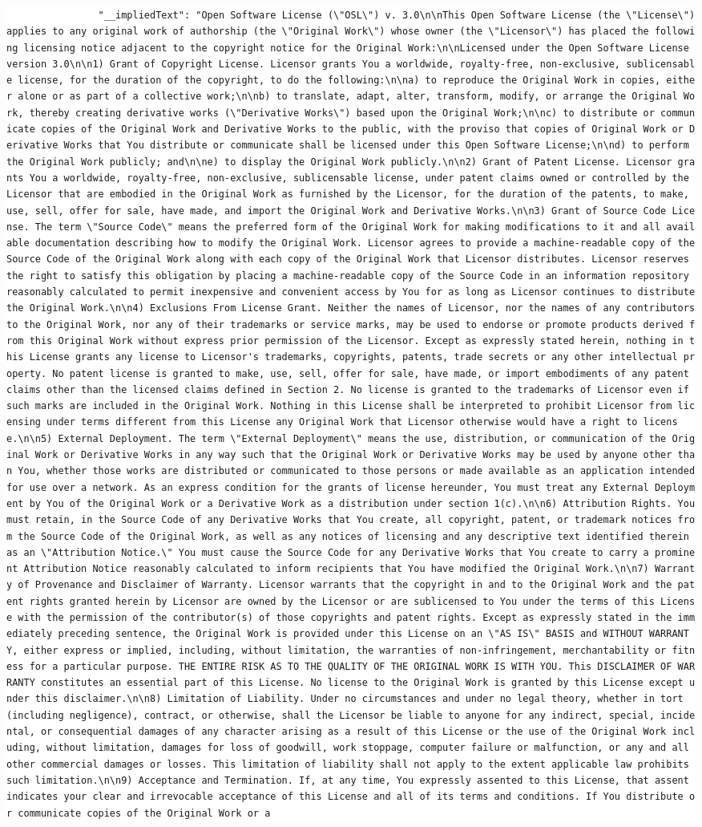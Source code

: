                     "__impliedText": "Open Software License (\"OSL\") v. 3.0\n\nThis Open Software License (the \"License\") applies to any original work of authorship (the \"Original Work\") whose owner (the \"Licensor\") has placed the following licensing notice adjacent to the copyright notice for the Original Work:\n\nLicensed under the Open Software License version 3.0\n\n1) Grant of Copyright License. Licensor grants You a worldwide, royalty-free, non-exclusive, sublicensable license, for the duration of the copyright, to do the following:\n\na) to reproduce the Original Work in copies, either alone or as part of a collective work;\n\nb) to translate, adapt, alter, transform, modify, or arrange the Original Work, thereby creating derivative works (\"Derivative Works\") based upon the Original Work;\n\nc) to distribute or communicate copies of the Original Work and Derivative Works to the public, with the proviso that copies of Original Work or Derivative Works that You distribute or communicate shall be licensed under this Open Software License;\n\nd) to perform the Original Work publicly; and\n\ne) to display the Original Work publicly.\n\n2) Grant of Patent License. Licensor grants You a worldwide, royalty-free, non-exclusive, sublicensable license, under patent claims owned or controlled by the Licensor that are embodied in the Original Work as furnished by the Licensor, for the duration of the patents, to make, use, sell, offer for sale, have made, and import the Original Work and Derivative Works.\n\n3) Grant of Source Code License. The term \"Source Code\" means the preferred form of the Original Work for making modifications to it and all available documentation describing how to modify the Original Work. Licensor agrees to provide a machine-readable copy of the Source Code of the Original Work along with each copy of the Original Work that Licensor distributes. Licensor reserves the right to satisfy this obligation by placing a machine-readable copy of the Source Code in an information repository reasonably calculated to permit inexpensive and convenient access by You for as long as Licensor continues to distribute the Original Work.\n\n4) Exclusions From License Grant. Neither the names of Licensor, nor the names of any contributors to the Original Work, nor any of their trademarks or service marks, may be used to endorse or promote products derived from this Original Work without express prior permission of the Licensor. Except as expressly stated herein, nothing in this License grants any license to Licensor's trademarks, copyrights, patents, trade secrets or any other intellectual property. No patent license is granted to make, use, sell, offer for sale, have made, or import embodiments of any patent claims other than the licensed claims defined in Section 2. No license is granted to the trademarks of Licensor even if such marks are included in the Original Work. Nothing in this License shall be interpreted to prohibit Licensor from licensing under terms different from this License any Original Work that Licensor otherwise would have a right to license.\n\n5) External Deployment. The term \"External Deployment\" means the use, distribution, or communication of the Original Work or Derivative Works in any way such that the Original Work or Derivative Works may be used by anyone other than You, whether those works are distributed or communicated to those persons or made available as an application intended for use over a network. As an express condition for the grants of license hereunder, You must treat any External Deployment by You of the Original Work or a Derivative Work as a distribution under section 1(c).\n\n6) Attribution Rights. You must retain, in the Source Code of any Derivative Works that You create, all copyright, patent, or trademark notices from the Source Code of the Original Work, as well as any notices of licensing and any descriptive text identified therein as an \"Attribution Notice.\" You must cause the Source Code for any Derivative Works that You create to carry a prominent Attribution Notice reasonably calculated to inform recipients that You have modified the Original Work.\n\n7) Warranty of Provenance and Disclaimer of Warranty. Licensor warrants that the copyright in and to the Original Work and the patent rights granted herein by Licensor are owned by the Licensor or are sublicensed to You under the terms of this License with the permission of the contributor(s) of those copyrights and patent rights. Except as expressly stated in the immediately preceding sentence, the Original Work is provided under this License on an \"AS IS\" BASIS and WITHOUT WARRANTY, either express or implied, including, without limitation, the warranties of non-infringement, merchantability or fitness for a particular purpose. THE ENTIRE RISK AS TO THE QUALITY OF THE ORIGINAL WORK IS WITH YOU. This DISCLAIMER OF WARRANTY constitutes an essential part of this License. No license to the Original Work is granted by this License except under this disclaimer.\n\n8) Limitation of Liability. Under no circumstances and under no legal theory, whether in tort (including negligence), contract, or otherwise, shall the Licensor be liable to anyone for any indirect, special, incidental, or consequential damages of any character arising as a result of this License or the use of the Original Work including, without limitation, damages for loss of goodwill, work stoppage, computer failure or malfunction, or any and all other commercial damages or losses. This limitation of liability shall not apply to the extent applicable law prohibits such limitation.\n\n9) Acceptance and Termination. If, at any time, You expressly assented to this License, that assent indicates your clear and irrevocable acceptance of this License and all of its terms and conditions. If You distribute or communicate copies of the Original Work or a